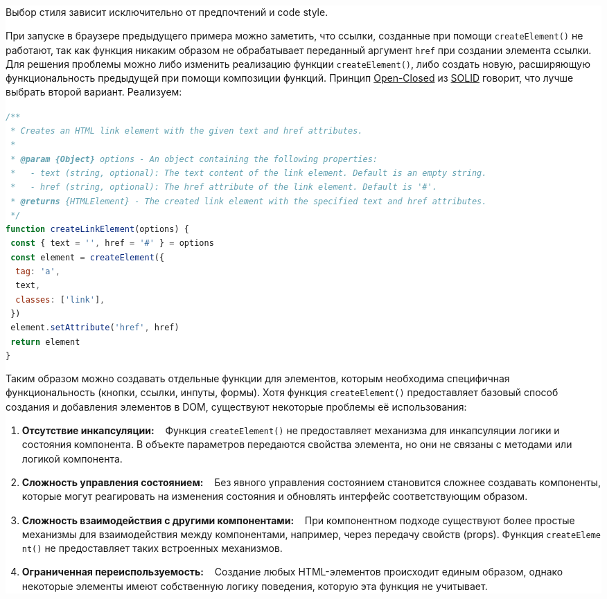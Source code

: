 Выбор стиля зависит исключительно от предпочтений и code style.

При запуске в браузере предыдущего примера можно заметить, что ссылки, созданные при помощи `createElement()` не работают, так как функция никаким образом не обрабатывает переданный аргумент `href` при создании элемента ссылки. Для решения проблемы можно либо изменить реализацию функции `createElement()`, либо создать новую, расширяющую функциональность предыдущей при помощи композиции функций. Принцип [Open-Closed](https://www.freecodecamp.org/news/open-closed-principle-solid-architecture-concept-explained/) из [SOLID](https://www.digitalocean.com/community/conceptual-articles/s-o-l-i-d-the-first-five-principles-of-object-oriented-design#open-closed-principle) говорит, что лучше выбрать второй вариант. Реализуем:

```js
/**
 * Creates an HTML link element with the given text and href attributes.
 *
 * @param {Object} options - An object containing the following properties:
 *   - text (string, optional): The text content of the link element. Default is an empty string.
 *   - href (string, optional): The href attribute of the link element. Default is '#'.
 * @returns {HTMLElement} - The created link element with the specified text and href attributes.
 */
function createLinkElement(options) {
 const { text = '', href = '#' } = options
 const element = createElement({
  tag: 'a',
  text,
  classes: ['link'],
 })
 element.setAttribute('href', href)
 return element
}
```

Таким образом можно создавать отдельные функции для элементов, которым необходима специфичная функциональность (кнопки, ссылки, инпуты, формы).
Хотя функция `createElement()` предоставляет базовый способ создания и добавления элементов в DOM, существуют некоторые проблемы её использования:

1. **Отсутствие инкапсуляции:**
      Функция `createElement()` не предоставляет механизма для инкапсуляции логики и состояния компонента. В объекте параметров передаются свойства элемента, но они не связаны с методами или логикой компонента.

2. **Сложность управления состоянием:**
      Без явного управления состоянием становится сложнее создавать компоненты, которые могут реагировать на изменения состояния и обновлять интерфейс соответствующим образом.

3. **Сложность взаимодействия с другими компонентами:**
      При компонентном подходе существуют более простые механизмы для взаимодействия между компонентами, например, через передачу свойств (props). Функция `createElement()` не предоставляет таких встроенных механизмов.

4. **Ограниченная переиспользуемость:**
      Создание любых HTML-элементов происходит единым образом, однако некоторые элементы имеют собственную логику поведения, которую эта функция не учитывает.


[OOP]: https://en.wikipedia.org/wiki/Object-oriented_programming
[Classes]: https://developer.mozilla.org/en-US/docs/Web/JavaScript/Reference/Classes
[Functions]: https://developer.mozilla.org/en-US/docs/Web/JavaScript/Guide/Functions
[DOM]: https://developer.mozilla.org/en-US/docs/Web/API/Document_Object_Model/Introduction